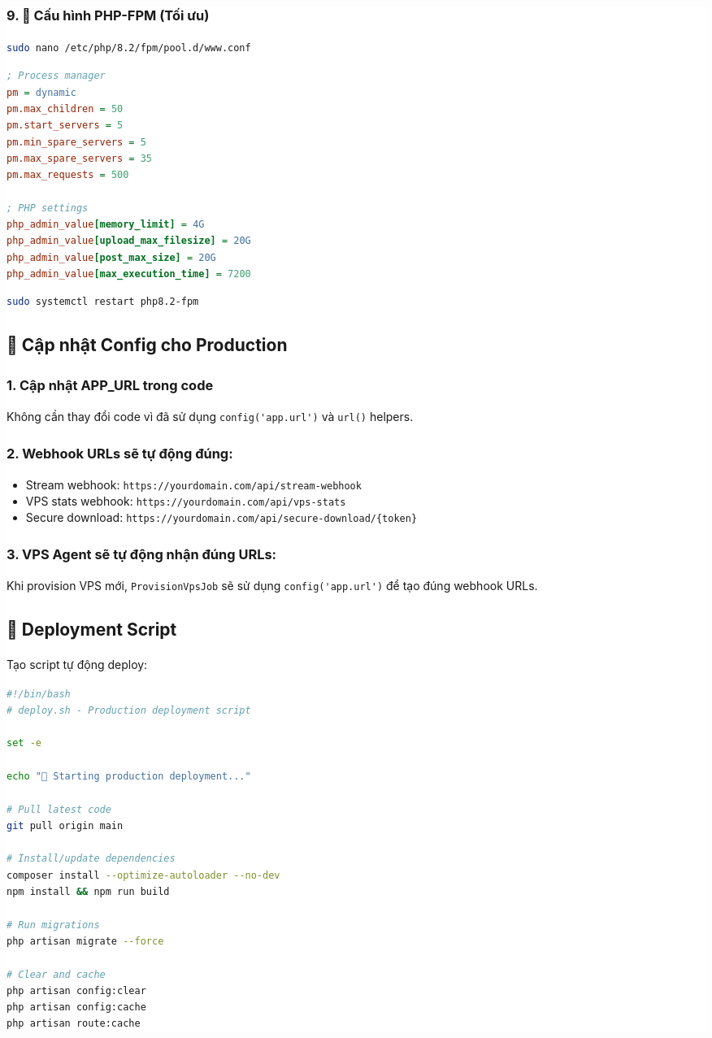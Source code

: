 ### 9. 🔧 **Cấu hình PHP-FPM (Tối ưu)**
```bash
sudo nano /etc/php/8.2/fpm/pool.d/www.conf
```

```ini
; Process manager
pm = dynamic
pm.max_children = 50
pm.start_servers = 5
pm.min_spare_servers = 5
pm.max_spare_servers = 35
pm.max_requests = 500

; PHP settings
php_admin_value[memory_limit] = 4G
php_admin_value[upload_max_filesize] = 20G
php_admin_value[post_max_size] = 20G
php_admin_value[max_execution_time] = 7200
```

```bash
sudo systemctl restart php8.2-fpm
```

## 🔄 **Cập nhật Config cho Production**

### 1. **Cập nhật APP_URL trong code**
Không cần thay đổi code vì đã sử dụng `config('app.url')` và `url()` helpers.

### 2. **Webhook URLs sẽ tự động đúng:**
- Stream webhook: `https://yourdomain.com/api/stream-webhook`
- VPS stats webhook: `https://yourdomain.com/api/vps-stats`
- Secure download: `https://yourdomain.com/api/secure-download/{token}`

### 3. **VPS Agent sẽ tự động nhận đúng URLs:**
Khi provision VPS mới, `ProvisionVpsJob` sẽ sử dụng `config('app.url')` để tạo đúng webhook URLs.

## 🚀 **Deployment Script**

Tạo script tự động deploy:

```bash
#!/bin/bash
# deploy.sh - Production deployment script

set -e

echo "🚀 Starting production deployment..."

# Pull latest code
git pull origin main

# Install/update dependencies
composer install --optimize-autoloader --no-dev
npm install && npm run build

# Run migrations
php artisan migrate --force

# Clear and cache
php artisan config:clear
php artisan config:cache
php artisan route:cache
```
